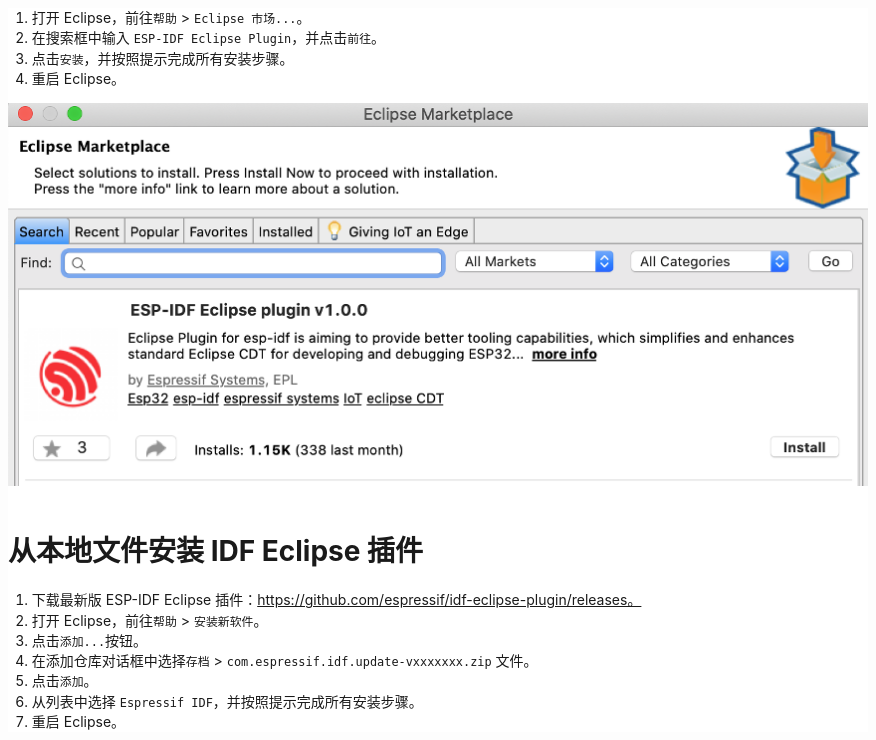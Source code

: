 1. 打开 Eclipse，前往`帮助` > `Eclipse 市场...`。
2. 在搜索框中输入 `ESP-IDF Eclipse Plugin`，并点击`前往`。
3. 点击`安装`，并按照提示完成所有安装步骤。
4. 重启 Eclipse。

![](docs_readme/images/market_place.png)

<a name="installPluginsUsingLocalFile"></a>
#  从本地文件安装 IDF Eclipse 插件

1. 下载最新版 ESP-IDF Eclipse 插件：https://github.com/espressif/idf-eclipse-plugin/releases。
2. 打开 Eclipse，前往`帮助` > `安装新软件`。
3. 点击`添加...`按钮。
4. 在添加仓库对话框中选择`存档` > `com.espressif.idf.update-vxxxxxxx.zip` 文件。
5. 点击`添加`。
6. 从列表中选择 `Espressif IDF`，并按照提示完成所有安装步骤。
7. 重启 Eclipse。
